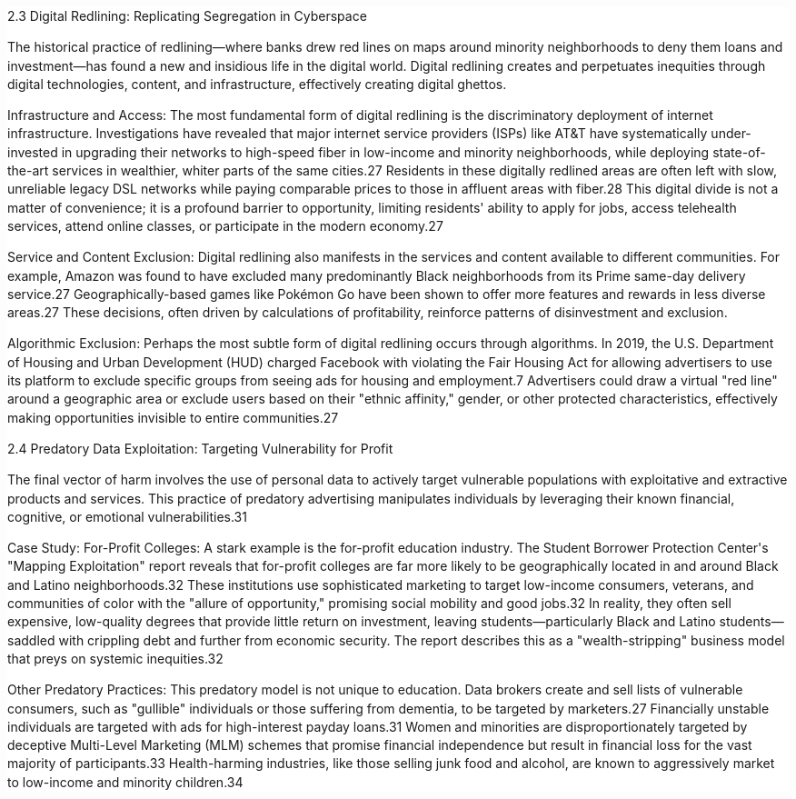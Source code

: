 2.3 Digital Redlining: Replicating Segregation in Cyberspace

The historical practice of redlining—where banks drew red lines on maps around minority neighborhoods to deny them loans and investment—has found a new and insidious life in the digital world. Digital redlining creates and perpetuates inequities through digital technologies, content, and infrastructure, effectively creating digital ghettos.

Infrastructure and Access: The most fundamental form of digital redlining is the discriminatory deployment of internet infrastructure. Investigations have revealed that major internet service providers (ISPs) like AT&T have systematically under-invested in upgrading their networks to high-speed fiber in low-income and minority neighborhoods, while deploying state-of-the-art services in wealthier, whiter parts of the same cities.27 Residents in these digitally redlined areas are often left with slow, unreliable legacy DSL networks while paying comparable prices to those in affluent areas with fiber.28 This digital divide is not a matter of convenience; it is a profound barrier to opportunity, limiting residents' ability to apply for jobs, access telehealth services, attend online classes, or participate in the modern economy.27

Service and Content Exclusion: Digital redlining also manifests in the services and content available to different communities. For example, Amazon was found to have excluded many predominantly Black neighborhoods from its Prime same-day delivery service.27 Geographically-based games like Pokémon Go have been shown to offer more features and rewards in less diverse areas.27 These decisions, often driven by calculations of profitability, reinforce patterns of disinvestment and exclusion.

Algorithmic Exclusion: Perhaps the most subtle form of digital redlining occurs through algorithms. In 2019, the U.S. Department of Housing and Urban Development (HUD) charged Facebook with violating the Fair Housing Act for allowing advertisers to use its platform to exclude specific groups from seeing ads for housing and employment.7 Advertisers could draw a virtual "red line" around a geographic area or exclude users based on their "ethnic affinity," gender, or other protected characteristics, effectively making opportunities invisible to entire communities.27

2.4 Predatory Data Exploitation: Targeting Vulnerability for Profit

The final vector of harm involves the use of personal data to actively target vulnerable populations with exploitative and extractive products and services. This practice of predatory advertising manipulates individuals by leveraging their known financial, cognitive, or emotional vulnerabilities.31

Case Study: For-Profit Colleges: A stark example is the for-profit education industry. The Student Borrower Protection Center's "Mapping Exploitation" report reveals that for-profit colleges are far more likely to be geographically located in and around Black and Latino neighborhoods.32 These institutions use sophisticated marketing to target low-income consumers, veterans, and communities of color with the "allure of opportunity," promising social mobility and good jobs.32 In reality, they often sell expensive, low-quality degrees that provide little return on investment, leaving students—particularly Black and Latino students—saddled with crippling debt and further from economic security. The report describes this as a "wealth-stripping" business model that preys on systemic inequities.32

Other Predatory Practices: This predatory model is not unique to education. Data brokers create and sell lists of vulnerable consumers, such as "gullible" individuals or those suffering from dementia, to be targeted by marketers.27 Financially unstable individuals are targeted with ads for high-interest payday loans.31 Women and minorities are disproportionately targeted by deceptive Multi-Level Marketing (MLM) schemes that promise financial independence but result in financial loss for the vast majority of participants.33 Health-harming industries, like those selling junk food and alcohol, are known to aggressively market to low-income and minority children.34
